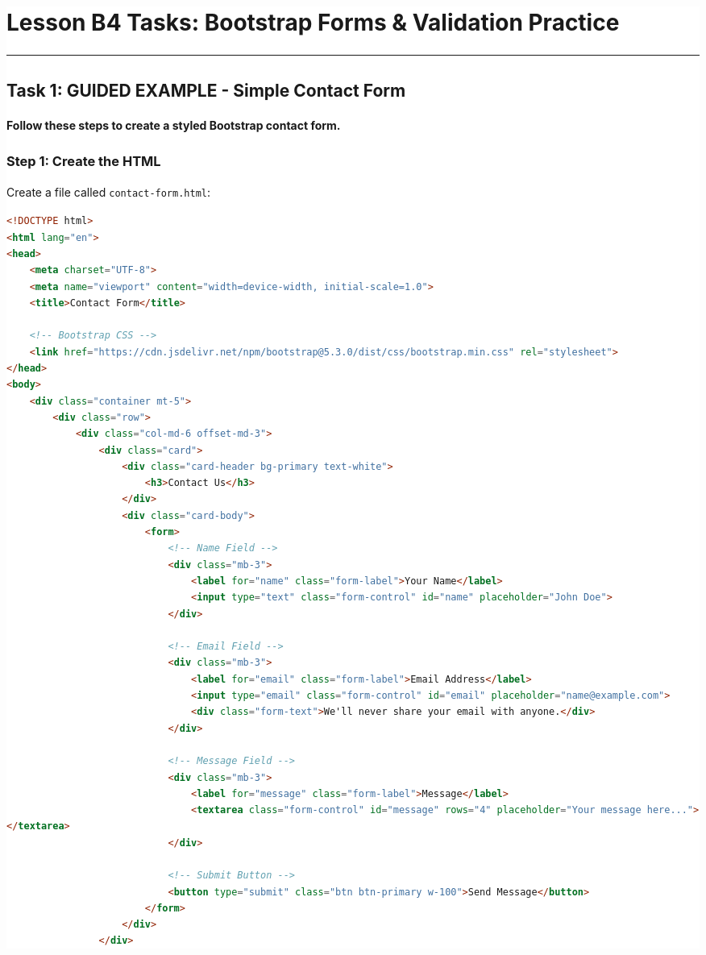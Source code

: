 # Lesson B4 Tasks: Bootstrap Forms & Validation Practice

---

## Task 1: GUIDED EXAMPLE - Simple Contact Form

**Follow these steps to create a styled Bootstrap contact form.**

### Step 1: Create the HTML
Create a file called `contact-form.html`:

```html
<!DOCTYPE html>
<html lang="en">
<head>
    <meta charset="UTF-8">
    <meta name="viewport" content="width=device-width, initial-scale=1.0">
    <title>Contact Form</title>
    
    <!-- Bootstrap CSS -->
    <link href="https://cdn.jsdelivr.net/npm/bootstrap@5.3.0/dist/css/bootstrap.min.css" rel="stylesheet">
</head>
<body>
    <div class="container mt-5">
        <div class="row">
            <div class="col-md-6 offset-md-3">
                <div class="card">
                    <div class="card-header bg-primary text-white">
                        <h3>Contact Us</h3>
                    </div>
                    <div class="card-body">
                        <form>
                            <!-- Name Field -->
                            <div class="mb-3">
                                <label for="name" class="form-label">Your Name</label>
                                <input type="text" class="form-control" id="name" placeholder="John Doe">
                            </div>
                            
                            <!-- Email Field -->
                            <div class="mb-3">
                                <label for="email" class="form-label">Email Address</label>
                                <input type="email" class="form-control" id="email" placeholder="name@example.com">
                                <div class="form-text">We'll never share your email with anyone.</div>
                            </div>
                            
                            <!-- Message Field -->
                            <div class="mb-3">
                                <label for="message" class="form-label">Message</label>
                                <textarea class="form-control" id="message" rows="4" placeholder="Your message here..."></textarea>
                            </div>
                            
                            <!-- Submit Button -->
                            <button type="submit" class="btn btn-primary w-100">Send Message</button>
                        </form>
                    </div>
                </div>
```
